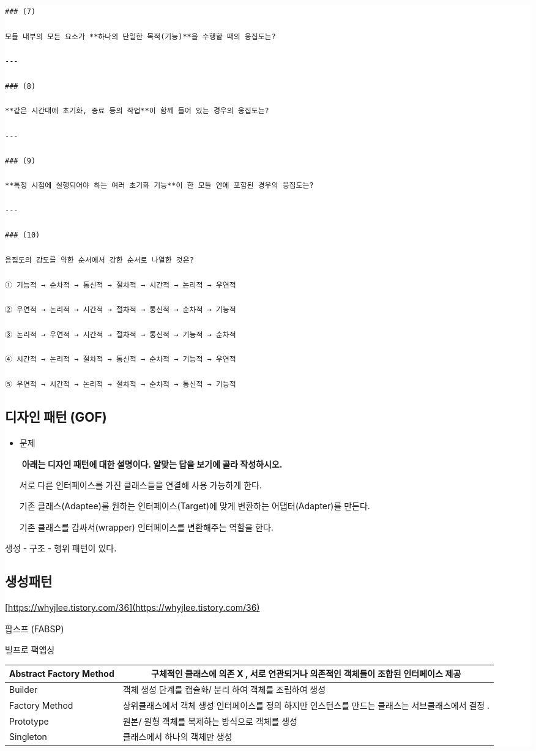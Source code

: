     ### (7)
    
    모듈 내부의 모든 요소가 **하나의 단일한 목적(기능)**을 수행할 때의 응집도는?
    
    ---
    
    ### (8)
    
    **같은 시간대에 초기화, 종료 등의 작업**이 함께 들어 있는 경우의 응집도는?
    
    ---
    
    ### (9)
    
    **특정 시점에 실행되어야 하는 여러 초기화 기능**이 한 모듈 안에 포함된 경우의 응집도는?
    
    ---
    
    ### (10)
    
    응집도의 강도를 약한 순서에서 강한 순서로 나열한 것은?
    
    ① 기능적 → 순차적 → 통신적 → 절차적 → 시간적 → 논리적 → 우연적
    
    ② 우연적 → 논리적 → 시간적 → 절차적 → 통신적 → 순차적 → 기능적
    
    ③ 논리적 → 우연적 → 시간적 → 절차적 → 통신적 → 기능적 → 순차적
    
    ④ 시간적 → 논리적 → 절차적 → 통신적 → 순차적 → 기능적 → 우연적
    
    ⑤ 우연적 → 시간적 → 논리적 → 절차적 → 순차적 → 통신적 → 기능적
    

## 디자인 패턴 (GOF)

- 문제
    
     **아래는 디자인 패턴에 대한 설명이다. 알맞는 답을 보기에 골라 작성하시오.** 
    
    서로 다른 인터페이스를 가진 클래스들을 연결해 사용 가능하게 한다.
    
    기존 클래스(Adaptee)를 원하는 인터페이스(Target)에 맞게 변환하는 어댑터(Adapter)를 만든다.
    
    기존 클래스를 감싸서(wrapper) 인터페이스를 변환해주는 역할을 한다.
    

생성 - 구조 - 행위 패턴이 있다.

## 생성패턴

[https://whyjlee.tistory.com/36](https://whyjlee.tistory.com/36)

팝스프 (FABSP)

빌프로 팩앱싱

| Abstract Factory Method | 구체적인 클래스에 의존 X , 서로 연관되거나 의존적인 객체들이 조합된 인터페이스 제공 |
| --- | --- |
| Builder | 객체 생성 단계를 캡슐화/ 분리 하여 객체를 조립하여 생성 |
| Factory Method | 상위클래스에서 객체 생성 인터페이스를 정의 하지만 인스턴스를 만드는 클래스는 서브클래스에서 결정 . |
| Prototype | 원본/ 원형 객체를 복제하는 방식으로 객체를 생성  |
| Singleton | 클래스에서 하나의 객체만 생성 |
